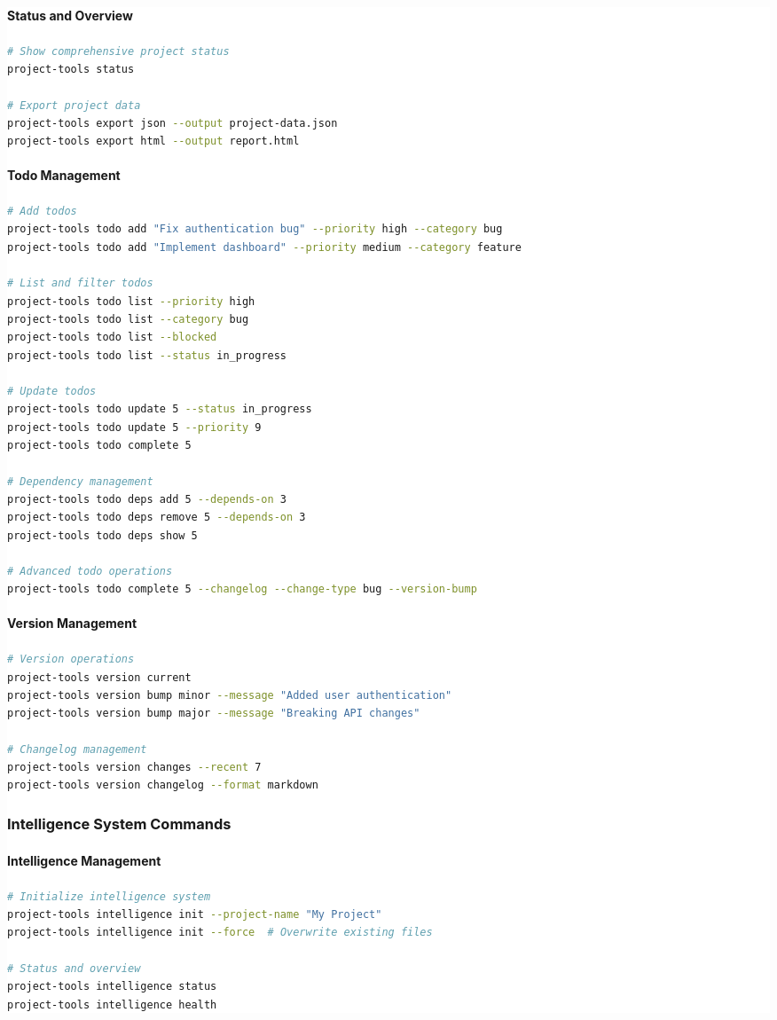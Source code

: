 #### Status and Overview
```bash
# Show comprehensive project status
project-tools status

# Export project data
project-tools export json --output project-data.json
project-tools export html --output report.html
```

#### Todo Management
```bash
# Add todos
project-tools todo add "Fix authentication bug" --priority high --category bug
project-tools todo add "Implement dashboard" --priority medium --category feature

# List and filter todos
project-tools todo list --priority high
project-tools todo list --category bug
project-tools todo list --blocked
project-tools todo list --status in_progress

# Update todos
project-tools todo update 5 --status in_progress
project-tools todo update 5 --priority 9
project-tools todo complete 5

# Dependency management
project-tools todo deps add 5 --depends-on 3
project-tools todo deps remove 5 --depends-on 3
project-tools todo deps show 5

# Advanced todo operations
project-tools todo complete 5 --changelog --change-type bug --version-bump
```

#### Version Management
```bash
# Version operations
project-tools version current
project-tools version bump minor --message "Added user authentication"
project-tools version bump major --message "Breaking API changes"

# Changelog management
project-tools version changes --recent 7
project-tools version changelog --format markdown
```

### Intelligence System Commands

#### Intelligence Management
```bash
# Initialize intelligence system
project-tools intelligence init --project-name "My Project"
project-tools intelligence init --force  # Overwrite existing files

# Status and overview
project-tools intelligence status
project-tools intelligence health
```
